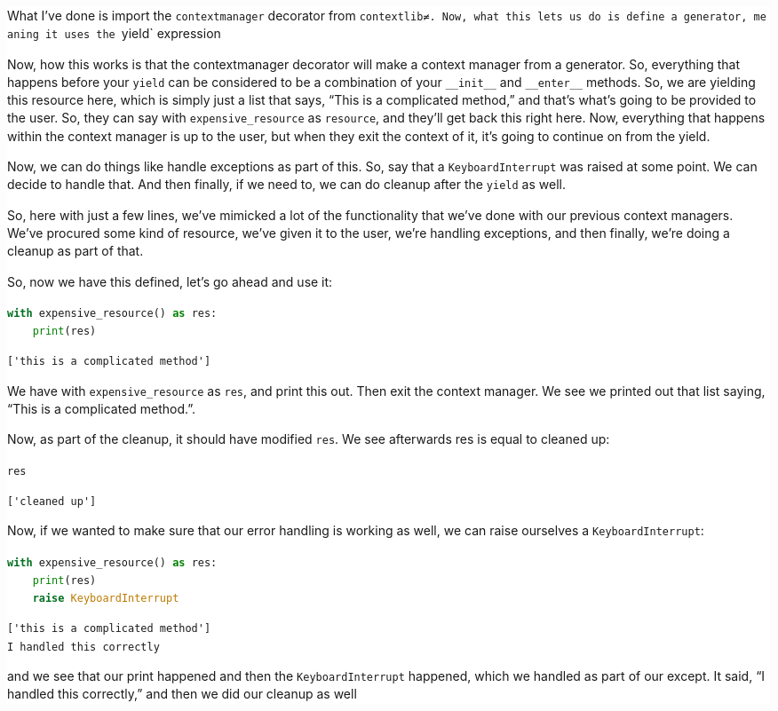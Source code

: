 What I’ve done is import the `contextmanager` decorator from `contextlib≠. Now, what this lets us do is define a generator, meaning it uses the `yield` expression

Now, how this works is that the contextmanager decorator will make a context manager from a generator. So, everything that happens before your `yield` can be considered to be a combination of your `__init__` and `__enter__` methods. So, we are yielding this resource here, which is simply just a list that says, “This is a complicated method,” and that’s what’s going to be provided to the user. So, they can say with `expensive_resource` as `resource`, and they’ll get back this right here. Now, everything that happens within the context manager is up to the user, but when they exit the context of it, it’s going to continue on from the yield.

Now, we can do things like handle exceptions as part of this. So, say that a `KeyboardInterrupt` was raised at some point. We can decide to handle that. And then finally, if we need to, we can do cleanup after the `yield` as well.

So, here with just a few lines, we’ve mimicked a lot of the functionality that we’ve done with our previous context managers. We’ve procured some kind of resource, we’ve given it to the user, we’re handling exceptions, and then finally, we’re doing a cleanup as part of that.

So, now we have this defined, let’s go ahead and use it:


```python
with expensive_resource() as res:
    print(res)
```

    ['this is a complicated method']


We have with `expensive_resource` as `res`, and print this out. Then exit the context manager. We see we printed out that list saying, “This is a complicated method.”.

Now, as part of the cleanup, it should have modified `res`. We see afterwards res is equal to cleaned up:


```python
res
```




    ['cleaned up']



Now, if we wanted to make sure that our error handling is working as well, we can raise ourselves a `KeyboardInterrupt`:


```python
with expensive_resource() as res:
    print(res)
    raise KeyboardInterrupt
```

    ['this is a complicated method']
    I handled this correctly


and we see that our print happened and then the `KeyboardInterrupt` happened, which we handled as part of our except. It said, “I handled this correctly,” and then we did our cleanup as well
